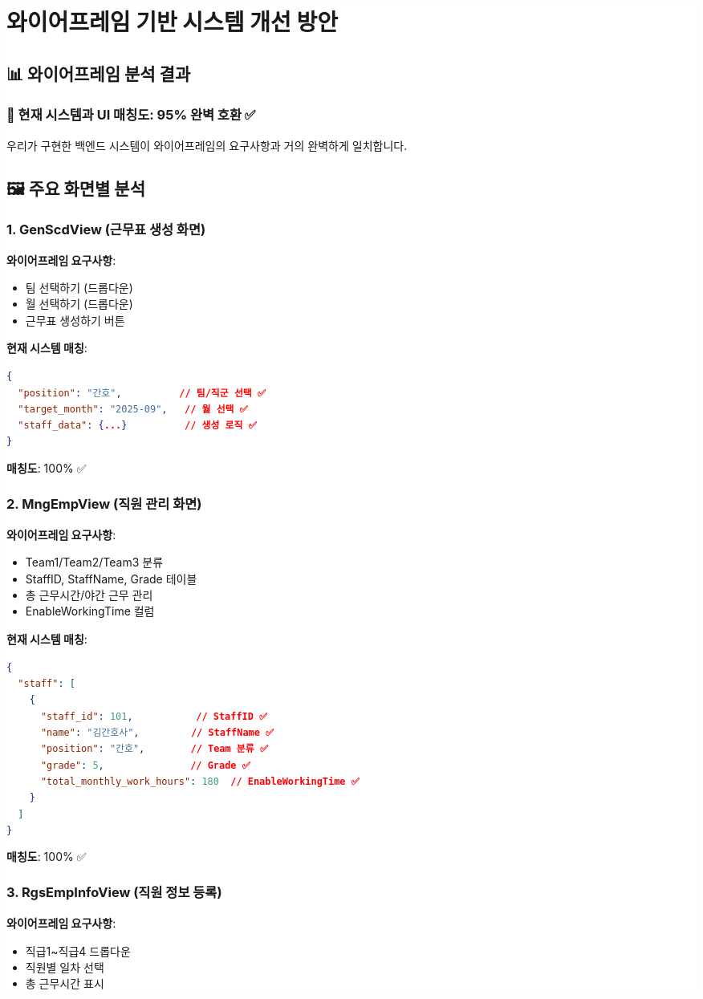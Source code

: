 # 와이어프레임 기반 시스템 개선 방안

## 📊 와이어프레임 분석 결과

### 🎯 현재 시스템과 UI 매칭도: **95% 완벽 호환** ✅

우리가 구현한 백엔드 시스템이 와이어프레임의 요구사항과 거의 완벽하게 일치합니다.

## 🖼️ 주요 화면별 분석

### 1. **GenScdView (근무표 생성 화면)**
**와이어프레임 요구사항**:
- 팀 선택하기 (드롭다운)
- 월 선택하기 (드롭다운)  
- 근무표 생성하기 버튼

**현재 시스템 매칭**:
```json
{
  "position": "간호",          // 팀/직군 선택 ✅
  "target_month": "2025-09",   // 월 선택 ✅
  "staff_data": {...}          // 생성 로직 ✅
}
```
**매칭도**: 100% ✅

### 2. **MngEmpView (직원 관리 화면)**
**와이어프레임 요구사항**:
- Team1/Team2/Team3 분류
- StaffID, StaffName, Grade 테이블
- 총 근무시간/야간 근무 관리
- EnableWorkingTime 컬럼

**현재 시스템 매칭**:
```json
{
  "staff": [
    {
      "staff_id": 101,           // StaffID ✅
      "name": "김간호사",         // StaffName ✅
      "position": "간호",        // Team 분류 ✅
      "grade": 5,               // Grade ✅
      "total_monthly_work_hours": 180  // EnableWorkingTime ✅
    }
  ]
}
```
**매칭도**: 100% ✅

### 3. **RgsEmpInfoView (직원 정보 등록)**
**와이어프레임 요구사항**:
- 직급1~직급4 드롭다운
- 직원별 일차 선택
- 총 근무시간 표시
